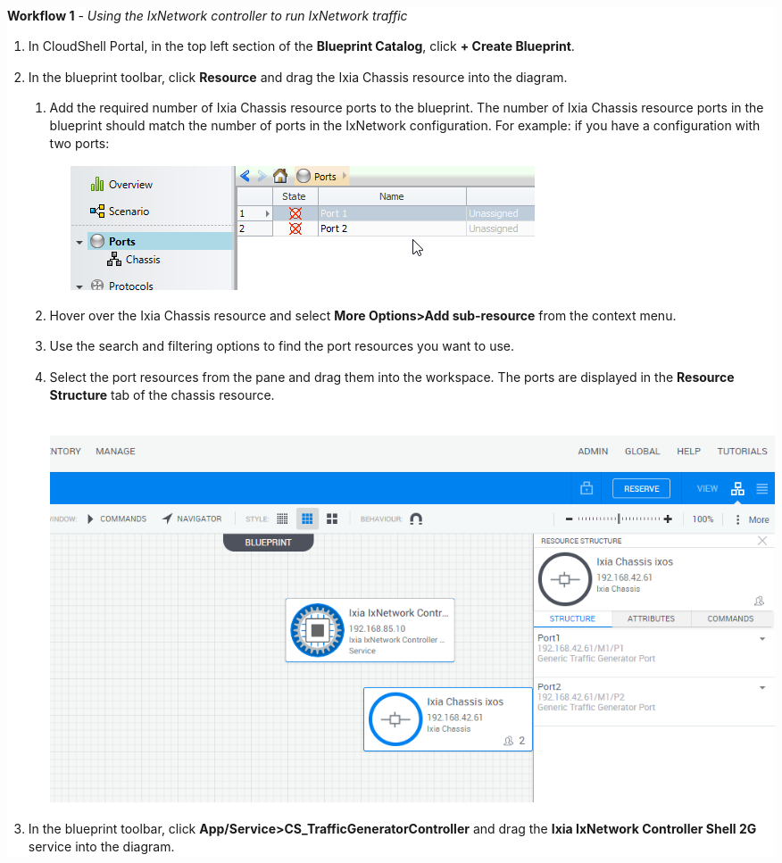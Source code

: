 **Workflow 1** - *Using the IxNetwork controller to run IxNetwork traffic* 

1. In CloudShell Portal, in the top left section of the **Blueprint Catalog**, click **+ Create Blueprint**.

2. In the blueprint toolbar, click **Resource** and drag the Ixia Chassis resource into the diagram.

	1. Add the required number of Ixia Chassis resource ports to the blueprint. The number of Ixia Chassis resource ports in the blueprint should match the number of ports in the IxNetwork configuration. 
	For example: if you have a configuration with two ports:
	
		&nbsp;&nbsp;&nbsp;&nbsp;&nbsp;&nbsp;![](https://github.com/QualiSystems/Ixia-IxNetwork-Controller-Shell-2G/blob/master/ixnetwork_controller_configuration_two_ports.png)

	2. Hover over the Ixia Chassis resource and select **More Options>Add sub-resource** from the context menu. 
	3. Use the search and filtering options to find the port resources you want to use.
	4. Select the port resources from the pane and drag them into the workspace. The ports are displayed in the **Resource Structure** tab of the chassis resource.
	
		&nbsp;&nbsp;&nbsp;&nbsp;&nbsp;&nbsp;&nbsp;&nbsp;&nbsp;&nbsp;&nbsp;&nbsp;![](https://github.com/QualiSystems/Ixia-IxNetwork-Controller-Shell-2G/blob/master/ixnetwork_controller_blueprint_two_ports.png)

3. In the blueprint toolbar, click **App/Service>CS_TrafficGeneratorController** and drag the **Ixia IxNetwork Controller Shell 2G** service into the diagram.
